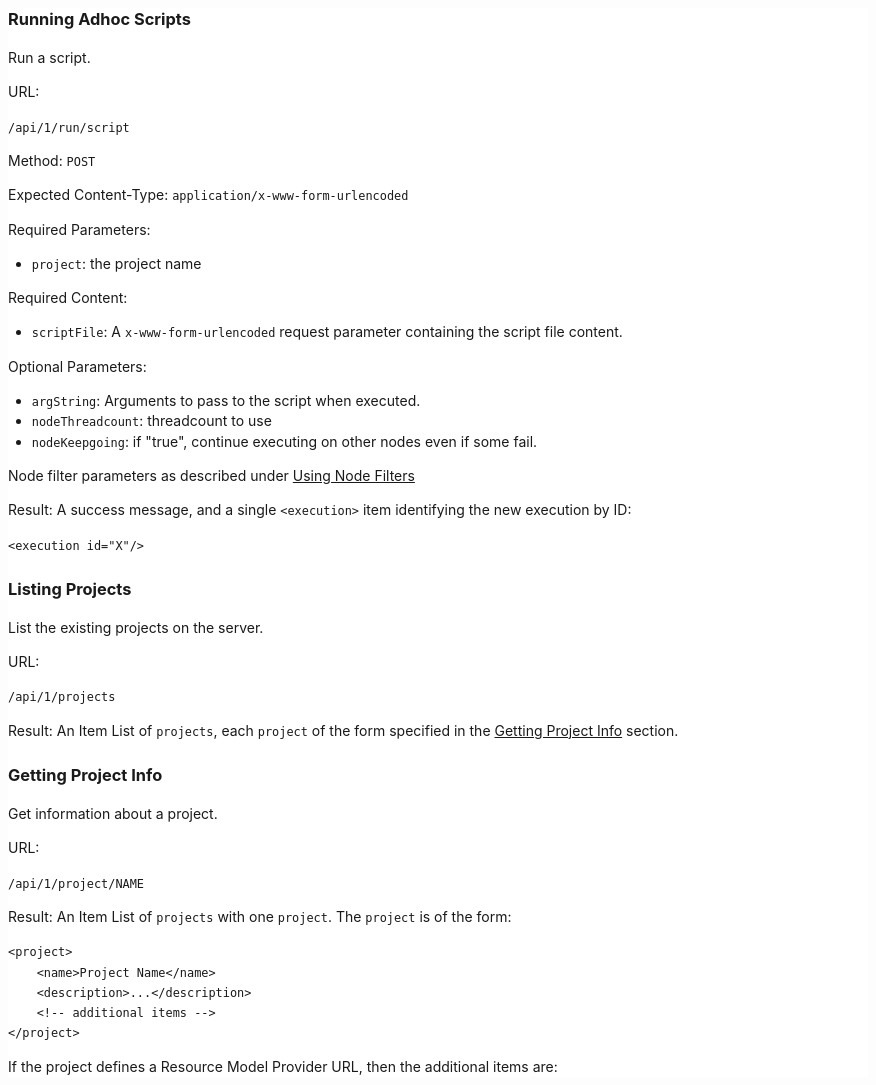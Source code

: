 ### Running Adhoc Scripts

Run a script.

URL:

    /api/1/run/script

Method: `POST`

Expected Content-Type: `application/x-www-form-urlencoded`

Required Parameters:

* `project`: the project name

Required Content:

* `scriptFile`: A `x-www-form-urlencoded` request parameter containing the script file content.

Optional Parameters:

* `argString`: Arguments to pass to the script when executed.
* `nodeThreadcount`: threadcount to use
* `nodeKeepgoing`: if "true", continue executing on other nodes even if some fail.

Node filter parameters as described under [Using Node Filters](#using-node-filters)

Result: A success message, and a single `<execution>` item identifying the
new execution by ID:

    <execution id="X"/>

### Listing Projects ###

List the existing projects on the server.

URL:

    /api/1/projects

Result:  An Item List of `projects`, each `project` of the form specified in the [Getting Project Info](#getting-project-info) section.

### Getting Project Info ###

Get information about a project.

URL:

    /api/1/project/NAME

Result:  An Item List of `projects` with one `project`.  The `project` is of the form:

    <project>
        <name>Project Name</name>
        <description>...</description>
        <!-- additional items -->
    </project>

If the project defines a Resource Model Provider URL, then the additional items are:
